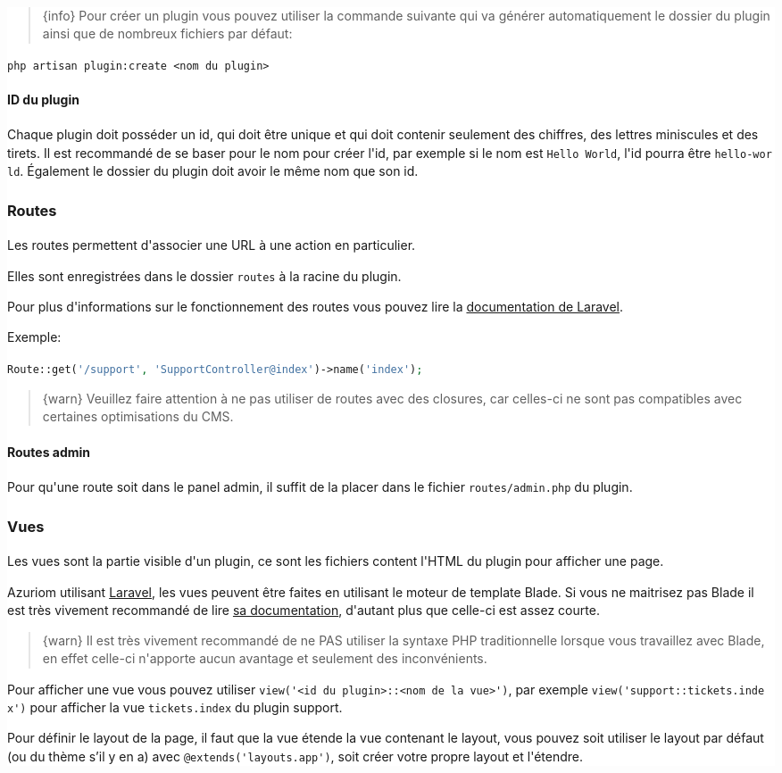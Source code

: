 > {info} Pour créer un plugin vous pouvez utiliser la commande suivante qui va
générer automatiquement le dossier du plugin ainsi que de nombreux fichiers par
défaut:
```
php artisan plugin:create <nom du plugin>
```

#### ID du plugin

Chaque plugin doit posséder un id, qui doit être unique et qui doit contenir seulement
des chiffres, des lettres miniscules et des tirets. Il est recommandé de se baser pour
le nom pour créer l'id, par exemple si le nom est `Hello World`, l'id pourra être
`hello-world`.
Également le dossier du plugin doit avoir le même nom que son id.

### Routes

Les routes permettent d'associer une URL à une action en particulier.

Elles sont enregistrées dans le dossier `routes` à la racine du plugin.

Pour plus d'informations sur le fonctionnement des routes vous pouvez lire la
[documentation de Laravel](https://laravel.com/docs/7.x/routing).

Exemple:
```php
Route::get('/support', 'SupportController@index')->name('index');
```

> {warn} Veuillez faire attention à ne pas utiliser de routes avec des closures,
car celles-ci ne sont pas compatibles avec certaines optimisations du CMS.

#### Routes admin
 
 Pour qu'une route soit dans le panel admin, il suffit de la placer dans le fichier
 `routes/admin.php` du plugin.

### Vues

Les vues sont la partie visible d'un plugin, ce sont les fichiers content l'HTML
du plugin pour afficher une page.

Azuriom utilisant [Laravel](https://laravel.com/), les vues peuvent être faites en utilisant le moteur
de template Blade. Si vous ne maitrisez pas Blade il est très vivement recommandé
de lire [sa documentation](https://laravel.com/docs/7.x/blade), d'autant plus que celle-ci est assez courte.

> {warn} Il est très vivement recommandé de ne PAS utiliser la syntaxe PHP
traditionnelle lorsque vous travaillez avec Blade, en effet celle-ci n'apporte
aucun avantage et seulement des inconvénients.

Pour afficher une vue vous pouvez utiliser `view('<id du plugin>::<nom de la vue>')`,
par exemple `view('support::tickets.index')` pour afficher la vue `tickets.index`
du plugin support.

Pour définir le layout de la page, il faut que la vue étende la vue contenant
le layout, vous pouvez soit utiliser le layout par défaut (ou du thème s’il y en a)
avec `@extends('layouts.app')`, soit créer votre propre layout et l'étendre.
